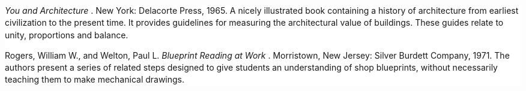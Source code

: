 <i>
You
</i>
<i>
and
</i>
<i>
Architecture
</i>
. New York: Delacorte Press, 1965. A nicely illustrated book containing a history of architecture from earliest civilization to the present time. It provides guidelines for measuring the architectural value of buildings. These guides relate to unity, proportions and balance.
</p>
<p>
Rogers, William W., and Welton, Paul L.
<i>
Blueprint
</i>
<i>
Reading
</i>
<i>
at Work
</i>
. Morristown, New Jersey: Silver Burdett Company, 1971. The authors present a series of related steps designed to give students an understanding of shop blueprints, without necessarily teaching them to make mechanical drawings.
</p>
</font>
</body>